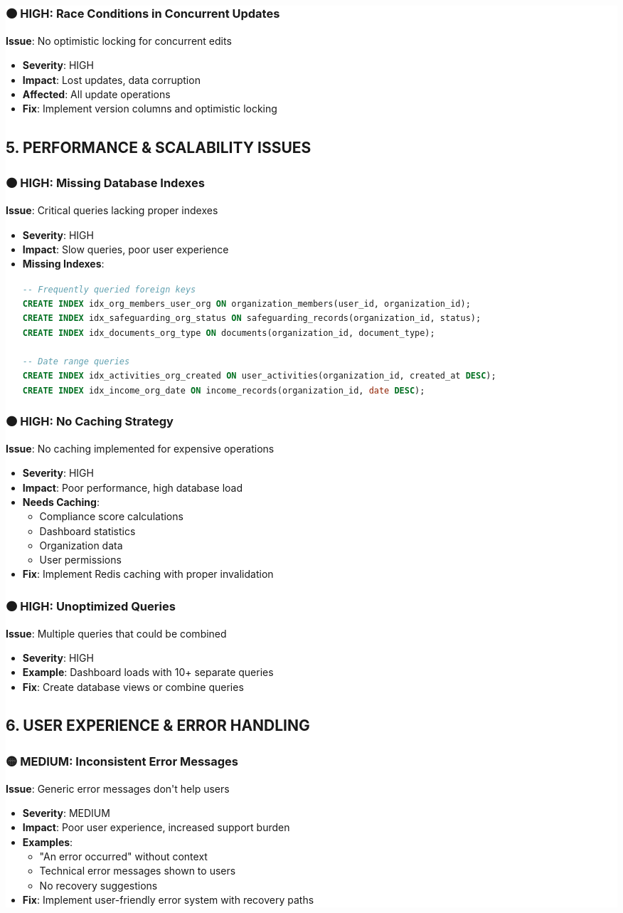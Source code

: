 ### 🟠 HIGH: Race Conditions in Concurrent Updates

**Issue**: No optimistic locking for concurrent edits
- **Severity**: HIGH
- **Impact**: Lost updates, data corruption
- **Affected**: All update operations
- **Fix**: Implement version columns and optimistic locking

## 5. PERFORMANCE & SCALABILITY ISSUES

### 🟠 HIGH: Missing Database Indexes

**Issue**: Critical queries lacking proper indexes
- **Severity**: HIGH
- **Impact**: Slow queries, poor user experience
- **Missing Indexes**:
  ```sql
  -- Frequently queried foreign keys
  CREATE INDEX idx_org_members_user_org ON organization_members(user_id, organization_id);
  CREATE INDEX idx_safeguarding_org_status ON safeguarding_records(organization_id, status);
  CREATE INDEX idx_documents_org_type ON documents(organization_id, document_type);
  
  -- Date range queries
  CREATE INDEX idx_activities_org_created ON user_activities(organization_id, created_at DESC);
  CREATE INDEX idx_income_org_date ON income_records(organization_id, date DESC);
  ```

### 🟠 HIGH: No Caching Strategy

**Issue**: No caching implemented for expensive operations
- **Severity**: HIGH
- **Impact**: Poor performance, high database load
- **Needs Caching**:
  - Compliance score calculations
  - Dashboard statistics
  - Organization data
  - User permissions
- **Fix**: Implement Redis caching with proper invalidation

### 🟠 HIGH: Unoptimized Queries

**Issue**: Multiple queries that could be combined
- **Severity**: HIGH
- **Example**: Dashboard loads with 10+ separate queries
- **Fix**: Create database views or combine queries

## 6. USER EXPERIENCE & ERROR HANDLING

### 🟡 MEDIUM: Inconsistent Error Messages

**Issue**: Generic error messages don't help users
- **Severity**: MEDIUM
- **Impact**: Poor user experience, increased support burden
- **Examples**:
  - "An error occurred" without context
  - Technical error messages shown to users
  - No recovery suggestions
- **Fix**: Implement user-friendly error system with recovery paths

